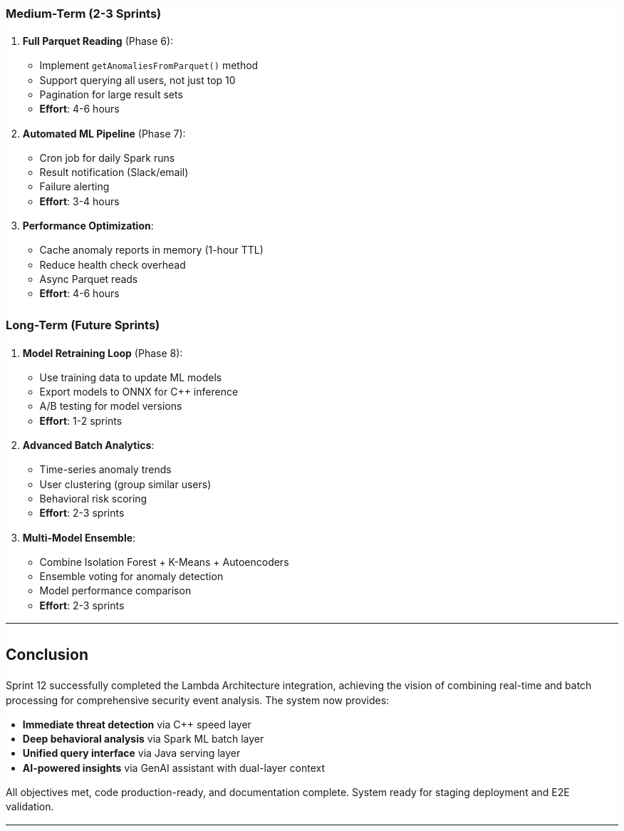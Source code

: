 ### Medium-Term (2-3 Sprints)

1. **Full Parquet Reading** (Phase 6):
   - Implement `getAnomaliesFromParquet()` method
   - Support querying all users, not just top 10
   - Pagination for large result sets
   - **Effort**: 4-6 hours

2. **Automated ML Pipeline** (Phase 7):
   - Cron job for daily Spark runs
   - Result notification (Slack/email)
   - Failure alerting
   - **Effort**: 3-4 hours

3. **Performance Optimization**:
   - Cache anomaly reports in memory (1-hour TTL)
   - Reduce health check overhead
   - Async Parquet reads
   - **Effort**: 4-6 hours

### Long-Term (Future Sprints)

1. **Model Retraining Loop** (Phase 8):
   - Use training data to update ML models
   - Export models to ONNX for C++ inference
   - A/B testing for model versions
   - **Effort**: 1-2 sprints

2. **Advanced Batch Analytics**:
   - Time-series anomaly trends
   - User clustering (group similar users)
   - Behavioral risk scoring
   - **Effort**: 2-3 sprints

3. **Multi-Model Ensemble**:
   - Combine Isolation Forest + K-Means + Autoencoders
   - Ensemble voting for anomaly detection
   - Model performance comparison
   - **Effort**: 2-3 sprints

---

## Conclusion

Sprint 12 successfully completed the Lambda Architecture integration, achieving the vision of combining real-time and batch processing for comprehensive security event analysis. The system now provides:

- **Immediate threat detection** via C++ speed layer
- **Deep behavioral analysis** via Spark ML batch layer
- **Unified query interface** via Java serving layer
- **AI-powered insights** via GenAI assistant with dual-layer context

All objectives met, code production-ready, and documentation complete. System ready for staging deployment and E2E validation.

---